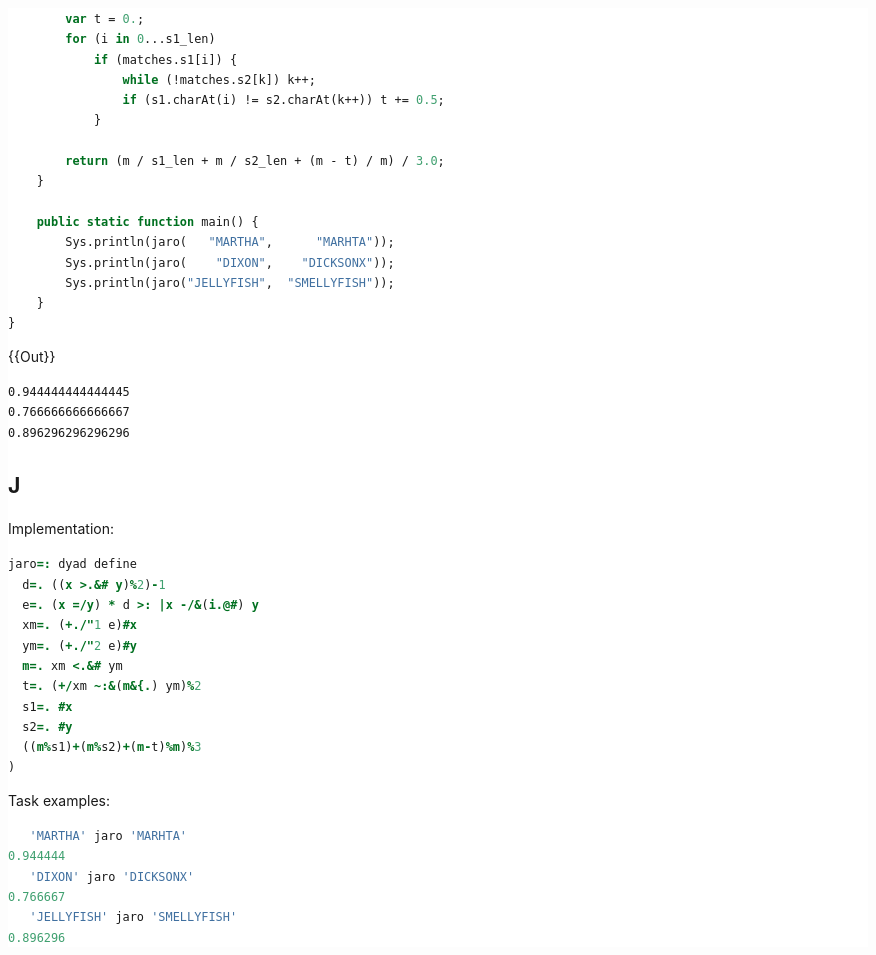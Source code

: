 ```Haxe
        var t = 0.;
        for (i in 0...s1_len)
            if (matches.s1[i]) {
            	while (!matches.s2[k]) k++;
            	if (s1.charAt(i) != s2.charAt(k++)) t += 0.5;
            }
 
        return (m / s1_len + m / s2_len + (m - t) / m) / 3.0;
    }
 
    public static function main() {
        Sys.println(jaro(   "MARTHA",      "MARHTA"));
        Sys.println(jaro(    "DIXON",    "DICKSONX"));
        Sys.println(jaro("JELLYFISH",  "SMELLYFISH"));
    }
}
```

{{Out}}

```txt
0.944444444444445
0.766666666666667
0.896296296296296
```



## J


Implementation:


```J
jaro=: dyad define
  d=. ((x >.&# y)%2)-1
  e=. (x =/y) * d >: |x -/&(i.@#) y
  xm=. (+./"1 e)#x
  ym=. (+./"2 e)#y
  m=. xm <.&# ym
  t=. (+/xm ~:&(m&{.) ym)%2
  s1=. #x
  s2=. #y
  ((m%s1)+(m%s2)+(m-t)%m)%3
)
```


Task examples:


```J
   'MARTHA' jaro 'MARHTA'
0.944444
   'DIXON' jaro 'DICKSONX'
0.766667
   'JELLYFISH' jaro 'SMELLYFISH'
0.896296
```
